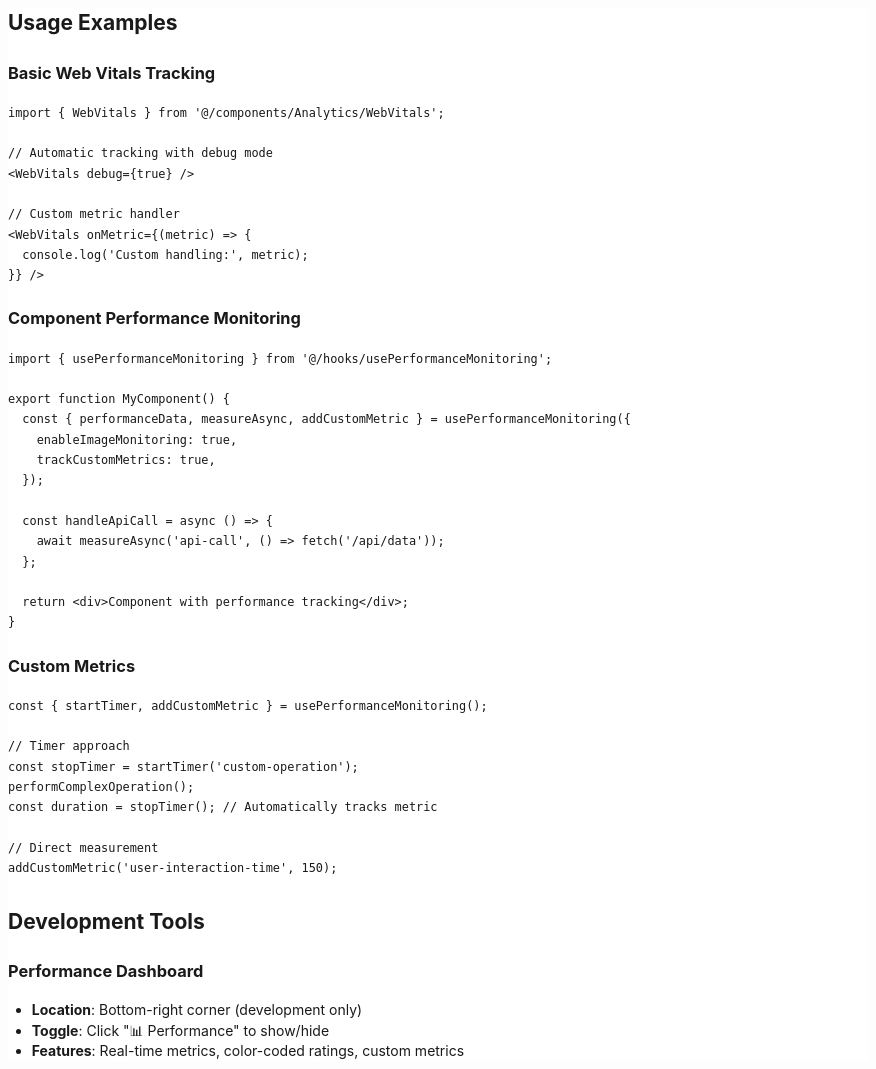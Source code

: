 ## Usage Examples

### Basic Web Vitals Tracking
```tsx
import { WebVitals } from '@/components/Analytics/WebVitals';

// Automatic tracking with debug mode
<WebVitals debug={true} />

// Custom metric handler
<WebVitals onMetric={(metric) => {
  console.log('Custom handling:', metric);
}} />
```

### Component Performance Monitoring
```tsx
import { usePerformanceMonitoring } from '@/hooks/usePerformanceMonitoring';

export function MyComponent() {
  const { performanceData, measureAsync, addCustomMetric } = usePerformanceMonitoring({
    enableImageMonitoring: true,
    trackCustomMetrics: true,
  });

  const handleApiCall = async () => {
    await measureAsync('api-call', () => fetch('/api/data'));
  };

  return <div>Component with performance tracking</div>;
}
```

### Custom Metrics
```tsx
const { startTimer, addCustomMetric } = usePerformanceMonitoring();

// Timer approach
const stopTimer = startTimer('custom-operation');
performComplexOperation();
const duration = stopTimer(); // Automatically tracks metric

// Direct measurement
addCustomMetric('user-interaction-time', 150);
```

## Development Tools

### Performance Dashboard
- **Location**: Bottom-right corner (development only)
- **Toggle**: Click "📊 Performance" to show/hide
- **Features**: Real-time metrics, color-coded ratings, custom metrics
